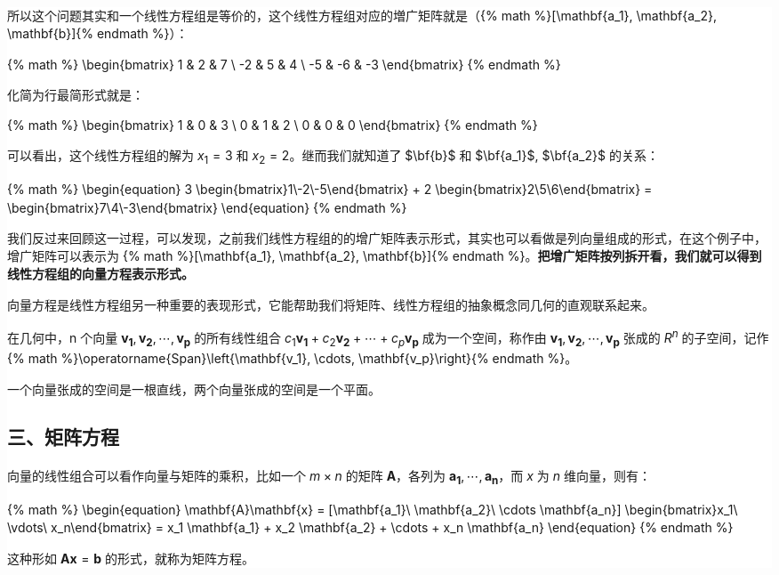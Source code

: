 所以这个问题其实和一个线性方程组是等价的，这个线性方程组对应的増广矩阵就是（{% math %}[\mathbf{a_1}, \mathbf{a_2}, \mathbf{b}]{% endmath %}）：

{% math %}
\begin{bmatrix}
1 & 2 & 7 \\
-2 & 5 & 4 \\
-5 & -6 & -3
\end{bmatrix}
{% endmath %}

化简为行最简形式就是：

{% math %}
\begin{bmatrix}
1 & 0 & 3 \\
0 & 1 & 2 \\
0 & 0 & 0
\end{bmatrix}
{% endmath %}

可以看出，这个线性方程组的解为 $x_1 = 3$ 和 $x_2 = 2$。继而我们就知道了 $\bf{b}$ 和 $\bf{a_1}$, $\bf{a_2}$ 的关系：

{% math %}
\begin{equation}
3 \begin{bmatrix}1\\-2\\-5\end{bmatrix} + 2 \begin{bmatrix}2\\5\\6\end{bmatrix}
= \begin{bmatrix}7\\4\\-3\end{bmatrix}
\end{equation}
{% endmath %}

我们反过来回顾这一过程，可以发现，之前我们线性方程组的的增广矩阵表示形式，其实也可以看做是列向量组成的形式，在这个例子中，增广矩阵可以表示为 {% math %}[\mathbf{a_1}, \mathbf{a_2}, \mathbf{b}]{% endmath %}。**把增广矩阵按列拆开看，我们就可以得到线性方程组的向量方程表示形式。**

向量方程是线性方程组另一种重要的表现形式，它能帮助我们将矩阵、线性方程组的抽象概念同几何的直观联系起来。

在几何中，n 个向量 $\mathbf{v_1}, \mathbf{v_2}, \cdots, \mathbf{v_p}$ 的所有线性组合 $c_1 \mathbf{v_1} + c_2 \mathbf{v_2} + \cdots + c_p \mathbf{v_p}$ 成为一个空间，称作由 $\mathbf{v_1}, \mathbf{v_2}, \cdots, \mathbf{v_p}$ 张成的 $R^n$ 的子空间，记作 {% math %}\operatorname{Span}\left\{\mathbf{v_1}, \cdots, \mathbf{v_p}\right\}{% endmath %}。

一个向量张成的空间是一根直线，两个向量张成的空间是一个平面。

## 三、矩阵方程
向量的线性组合可以看作向量与矩阵的乘积，比如一个 $m\times n$ 的矩阵 $\mathbf{A}$，各列为 $\mathbf{a_1}, \cdots, \mathbf{a_n}$，而 $x$ 为 $n$ 维向量，则有：

{% math %}
\begin{equation}
\mathbf{A}\mathbf{x} = [\mathbf{a_1}\ \mathbf{a_2}\ \cdots \mathbf{a_n}]
\begin{bmatrix}x_1\\ \vdots\\ x_n\end{bmatrix}
= x_1 \mathbf{a_1} + x_2 \mathbf{a_2} + \cdots + x_n \mathbf{a_n}
\end{equation}
{% endmath %}

这种形如 $\mathbf{A}\mathbf{x}=\mathbf{b}$ 的形式，就称为矩阵方程。
